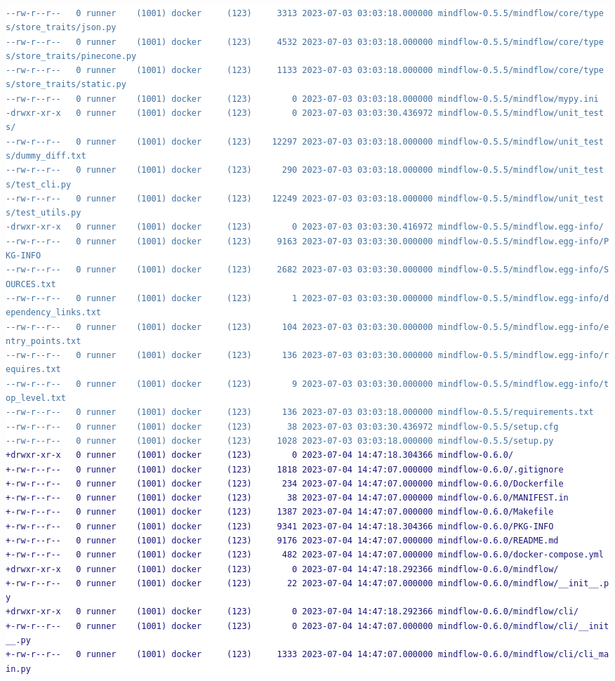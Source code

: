 ```diff
--rw-r--r--   0 runner    (1001) docker     (123)     3313 2023-07-03 03:03:18.000000 mindflow-0.5.5/mindflow/core/types/store_traits/json.py
--rw-r--r--   0 runner    (1001) docker     (123)     4532 2023-07-03 03:03:18.000000 mindflow-0.5.5/mindflow/core/types/store_traits/pinecone.py
--rw-r--r--   0 runner    (1001) docker     (123)     1133 2023-07-03 03:03:18.000000 mindflow-0.5.5/mindflow/core/types/store_traits/static.py
--rw-r--r--   0 runner    (1001) docker     (123)        0 2023-07-03 03:03:18.000000 mindflow-0.5.5/mindflow/mypy.ini
-drwxr-xr-x   0 runner    (1001) docker     (123)        0 2023-07-03 03:03:30.436972 mindflow-0.5.5/mindflow/unit_tests/
--rw-r--r--   0 runner    (1001) docker     (123)    12297 2023-07-03 03:03:18.000000 mindflow-0.5.5/mindflow/unit_tests/dummy_diff.txt
--rw-r--r--   0 runner    (1001) docker     (123)      290 2023-07-03 03:03:18.000000 mindflow-0.5.5/mindflow/unit_tests/test_cli.py
--rw-r--r--   0 runner    (1001) docker     (123)    12249 2023-07-03 03:03:18.000000 mindflow-0.5.5/mindflow/unit_tests/test_utils.py
-drwxr-xr-x   0 runner    (1001) docker     (123)        0 2023-07-03 03:03:30.416972 mindflow-0.5.5/mindflow.egg-info/
--rw-r--r--   0 runner    (1001) docker     (123)     9163 2023-07-03 03:03:30.000000 mindflow-0.5.5/mindflow.egg-info/PKG-INFO
--rw-r--r--   0 runner    (1001) docker     (123)     2682 2023-07-03 03:03:30.000000 mindflow-0.5.5/mindflow.egg-info/SOURCES.txt
--rw-r--r--   0 runner    (1001) docker     (123)        1 2023-07-03 03:03:30.000000 mindflow-0.5.5/mindflow.egg-info/dependency_links.txt
--rw-r--r--   0 runner    (1001) docker     (123)      104 2023-07-03 03:03:30.000000 mindflow-0.5.5/mindflow.egg-info/entry_points.txt
--rw-r--r--   0 runner    (1001) docker     (123)      136 2023-07-03 03:03:30.000000 mindflow-0.5.5/mindflow.egg-info/requires.txt
--rw-r--r--   0 runner    (1001) docker     (123)        9 2023-07-03 03:03:30.000000 mindflow-0.5.5/mindflow.egg-info/top_level.txt
--rw-r--r--   0 runner    (1001) docker     (123)      136 2023-07-03 03:03:18.000000 mindflow-0.5.5/requirements.txt
--rw-r--r--   0 runner    (1001) docker     (123)       38 2023-07-03 03:03:30.436972 mindflow-0.5.5/setup.cfg
--rw-r--r--   0 runner    (1001) docker     (123)     1028 2023-07-03 03:03:18.000000 mindflow-0.5.5/setup.py
+drwxr-xr-x   0 runner    (1001) docker     (123)        0 2023-07-04 14:47:18.304366 mindflow-0.6.0/
+-rw-r--r--   0 runner    (1001) docker     (123)     1818 2023-07-04 14:47:07.000000 mindflow-0.6.0/.gitignore
+-rw-r--r--   0 runner    (1001) docker     (123)      234 2023-07-04 14:47:07.000000 mindflow-0.6.0/Dockerfile
+-rw-r--r--   0 runner    (1001) docker     (123)       38 2023-07-04 14:47:07.000000 mindflow-0.6.0/MANIFEST.in
+-rw-r--r--   0 runner    (1001) docker     (123)     1387 2023-07-04 14:47:07.000000 mindflow-0.6.0/Makefile
+-rw-r--r--   0 runner    (1001) docker     (123)     9341 2023-07-04 14:47:18.304366 mindflow-0.6.0/PKG-INFO
+-rw-r--r--   0 runner    (1001) docker     (123)     9176 2023-07-04 14:47:07.000000 mindflow-0.6.0/README.md
+-rw-r--r--   0 runner    (1001) docker     (123)      482 2023-07-04 14:47:07.000000 mindflow-0.6.0/docker-compose.yml
+drwxr-xr-x   0 runner    (1001) docker     (123)        0 2023-07-04 14:47:18.292366 mindflow-0.6.0/mindflow/
+-rw-r--r--   0 runner    (1001) docker     (123)       22 2023-07-04 14:47:07.000000 mindflow-0.6.0/mindflow/__init__.py
+drwxr-xr-x   0 runner    (1001) docker     (123)        0 2023-07-04 14:47:18.292366 mindflow-0.6.0/mindflow/cli/
+-rw-r--r--   0 runner    (1001) docker     (123)        0 2023-07-04 14:47:07.000000 mindflow-0.6.0/mindflow/cli/__init__.py
+-rw-r--r--   0 runner    (1001) docker     (123)     1333 2023-07-04 14:47:07.000000 mindflow-0.6.0/mindflow/cli/cli_main.py
```